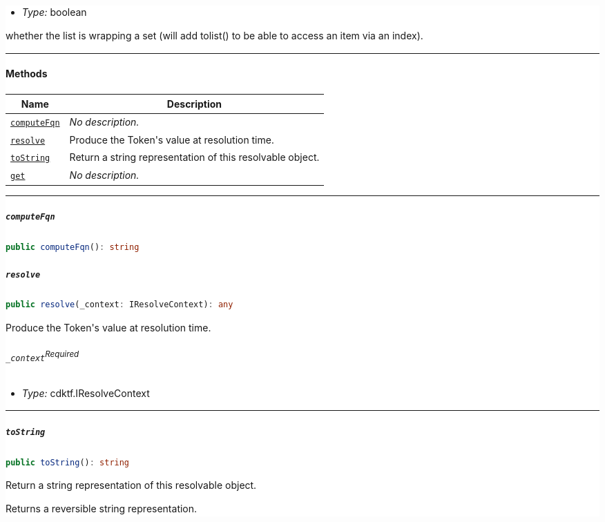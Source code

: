 - *Type:* boolean

whether the list is wrapping a set (will add tolist() to be able to access an item via an index).

---

#### Methods <a name="Methods" id="Methods"></a>

| **Name** | **Description** |
| --- | --- |
| <code><a href="#@cdktf/provider-spotinst.organizationProgrammaticUser.OrganizationProgrammaticUserAccountsList.computeFqn">computeFqn</a></code> | *No description.* |
| <code><a href="#@cdktf/provider-spotinst.organizationProgrammaticUser.OrganizationProgrammaticUserAccountsList.resolve">resolve</a></code> | Produce the Token's value at resolution time. |
| <code><a href="#@cdktf/provider-spotinst.organizationProgrammaticUser.OrganizationProgrammaticUserAccountsList.toString">toString</a></code> | Return a string representation of this resolvable object. |
| <code><a href="#@cdktf/provider-spotinst.organizationProgrammaticUser.OrganizationProgrammaticUserAccountsList.get">get</a></code> | *No description.* |

---

##### `computeFqn` <a name="computeFqn" id="@cdktf/provider-spotinst.organizationProgrammaticUser.OrganizationProgrammaticUserAccountsList.computeFqn"></a>

```typescript
public computeFqn(): string
```

##### `resolve` <a name="resolve" id="@cdktf/provider-spotinst.organizationProgrammaticUser.OrganizationProgrammaticUserAccountsList.resolve"></a>

```typescript
public resolve(_context: IResolveContext): any
```

Produce the Token's value at resolution time.

###### `_context`<sup>Required</sup> <a name="_context" id="@cdktf/provider-spotinst.organizationProgrammaticUser.OrganizationProgrammaticUserAccountsList.resolve.parameter._context"></a>

- *Type:* cdktf.IResolveContext

---

##### `toString` <a name="toString" id="@cdktf/provider-spotinst.organizationProgrammaticUser.OrganizationProgrammaticUserAccountsList.toString"></a>

```typescript
public toString(): string
```

Return a string representation of this resolvable object.

Returns a reversible string representation.

